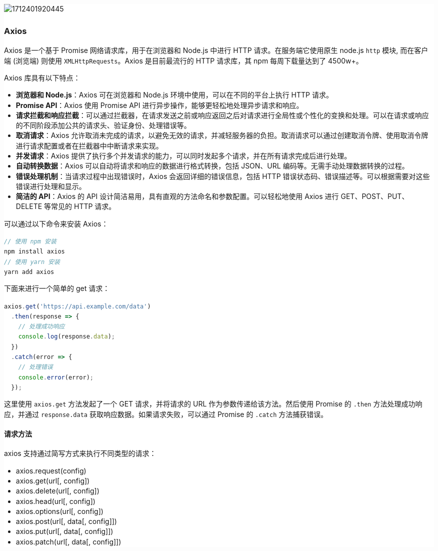 ![1712401920445](C:\Users\Administrator\AppData\Roaming\Typora\typora-user-images\1712401920445.png)

### **Axios**

Axios 是一个基于 Promise 网络请求库，用于在浏览器和 Node.js 中进行 HTTP 请求。在服务端它使用原生 node.js `http` 模块, 而在客户端 (浏览端) 则使用 `XMLHttpRequests`。Axios 是目前最流行的 HTTP 请求库，其 npm 每周下载量达到了 4500w+。

Axios 库具有以下特点：

- **浏览器和 Node.js**：Axios 可在浏览器和 Node.js 环境中使用，可以在不同的平台上执行 HTTP 请求。
- **Promise API**：Axios 使用 Promise API 进行异步操作，能够更轻松地处理异步请求和响应。
- **请求拦截和响应拦截**：可以通过拦截器，在请求发送之前或响应返回之后对请求进行全局性或个性化的变换和处理。可以在请求或响应的不同阶段添加公共的请求头、验证身份、处理错误等。
- **取消请求**：Axios 允许取消未完成的请求，以避免无效的请求，并减轻服务器的负担。取消请求可以通过创建取消令牌、使用取消令牌进行请求配置或者在拦截器中中断请求来实现。
- **并发请求**：Axios 提供了执行多个并发请求的能力，可以同时发起多个请求，并在所有请求完成后进行处理。
- **自动转换数据**：Axios 可以自动将请求和响应的数据进行格式转换，包括 JSON、URL 编码等。无需手动处理数据转换的过程。
- **错误处理机制**：当请求过程中出现错误时，Axios 会返回详细的错误信息，包括 HTTP 错误状态码、错误描述等。可以根据需要对这些错误进行处理和显示。
- **简洁的 API**：Axios 的 API 设计简洁易用，具有直观的方法命名和参数配置。可以轻松地使用 Axios 进行 GET、POST、PUT、DELETE 等常见的 HTTP 请求。

可以通过以下命令来安装 Axios：

```js
// 使用 npm 安装
npm install axios
// 使用 yarn 安装
yarn add axios
```

下面来进行一个简单的 get 请求：

```js
axios.get('https://api.example.com/data')
  .then(response => {
    // 处理成功响应
    console.log(response.data);
  })
  .catch(error => {
    // 处理错误
    console.error(error);
  });
```

这里使用 `axios.get` 方法发起了一个 GET 请求，并将请求的 URL 作为参数传递给该方法。然后使用 Promise 的 `.then` 方法处理成功响应，并通过 `response.data` 获取响应数据。如果请求失败，可以通过 Promise 的 `.catch` 方法捕获错误。

#### **请求方法**

axios 支持通过简写方式来执行不同类型的请求：

- axios.request(config)
- axios.get(url[, config])
- axios.delete(url[, config])
- axios.head(url[, config])
- axios.options(url[, config])
- axios.post(url[, data[, config]])
- axios.put(url[, data[, config]])
- axios.patch(url[, data[, config]])
